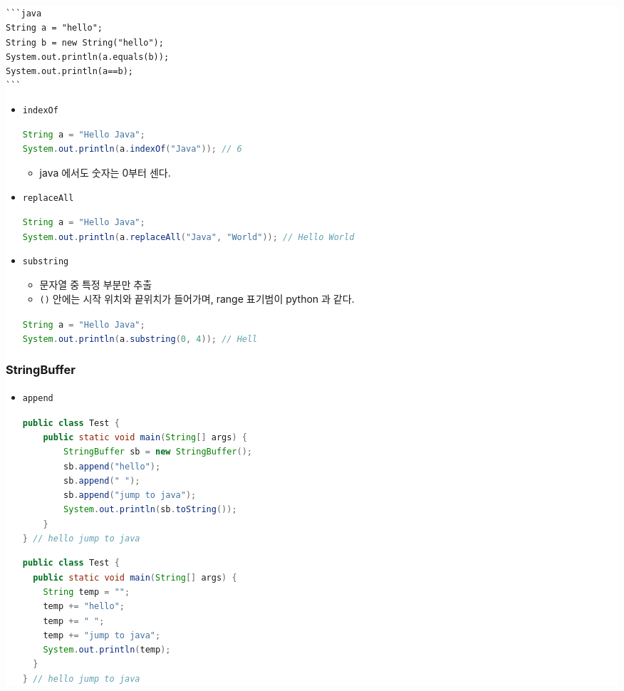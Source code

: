     ```java
    String a = "hello";
    String b = new String("hello");
    System.out.println(a.equals(b));
    System.out.println(a==b);
    ```

    

-   ``indexOf``

    ```java
    String a = "Hello Java";
    System.out.println(a.indexOf("Java")); // 6
    ```

    -   java 에서도 숫자는 0부터 센다.

-   ``replaceAll``

    ```java
    String a = "Hello Java";
    System.out.println(a.replaceAll("Java", "World")); // Hello World
    ```

-   ``substring``

    -   문자열 중 특정 부분만 추출
    -   ``()`` 안에는 시작 위치와 끝위치가 들어가며, range 표기범이 python 과 같다.

    ```java
    String a = "Hello Java";
    System.out.println(a.substring(0, 4)); // Hell
    ```

### StringBuffer

-   ``append``

    ```java
    public class Test {
        public static void main(String[] args) {
            StringBuffer sb = new StringBuffer();
            sb.append("hello");
            sb.append(" ");
            sb.append("jump to java");
            System.out.println(sb.toString());
        }
    } // hello jump to java
    ```

    ```java
    public class Test {
      public static void main(String[] args) {
        String temp = "";
        temp += "hello";
        temp += " ";
        temp += "jump to java";
        System.out.println(temp);
      }
    } // hello jump to java
    ```
